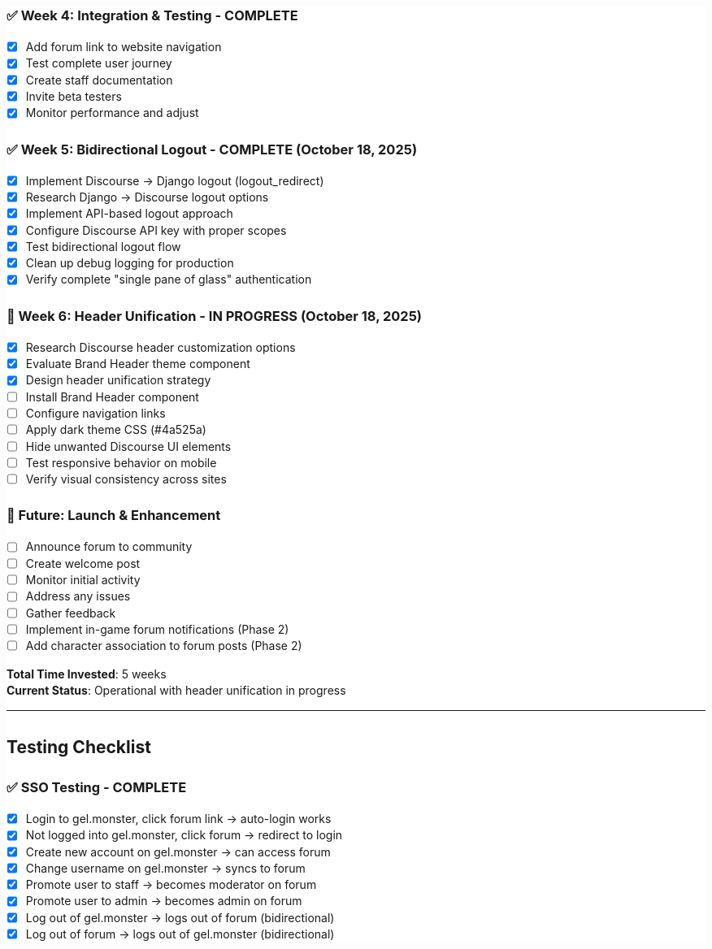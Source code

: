 ### ✅ Week 4: Integration & Testing - COMPLETE
- [x] Add forum link to website navigation
- [x] Test complete user journey
- [x] Create staff documentation
- [x] Invite beta testers
- [x] Monitor performance and adjust

### ✅ Week 5: Bidirectional Logout - COMPLETE (October 18, 2025)
- [x] Implement Discourse → Django logout (logout_redirect)
- [x] Research Django → Discourse logout options
- [x] Implement API-based logout approach
- [x] Configure Discourse API key with proper scopes
- [x] Test bidirectional logout flow
- [x] Clean up debug logging for production
- [x] Verify complete "single pane of glass" authentication

### 🔄 Week 6: Header Unification - IN PROGRESS (October 18, 2025)
- [x] Research Discourse header customization options
- [x] Evaluate Brand Header theme component
- [x] Design header unification strategy
- [ ] Install Brand Header component
- [ ] Configure navigation links
- [ ] Apply dark theme CSS (#4a525a)
- [ ] Hide unwanted Discourse UI elements
- [ ] Test responsive behavior on mobile
- [ ] Verify visual consistency across sites

### 📅 Future: Launch & Enhancement
- [ ] Announce forum to community
- [ ] Create welcome post
- [ ] Monitor initial activity
- [ ] Address any issues
- [ ] Gather feedback
- [ ] Implement in-game forum notifications (Phase 2)
- [ ] Add character association to forum posts (Phase 2)

**Total Time Invested**: 5 weeks  
**Current Status**: Operational with header unification in progress

---

## Testing Checklist

### ✅ SSO Testing - COMPLETE

- [x] Login to gel.monster, click forum link → auto-login works
- [x] Not logged into gel.monster, click forum → redirect to login
- [x] Create new account on gel.monster → can access forum
- [x] Change username on gel.monster → syncs to forum
- [x] Promote user to staff → becomes moderator on forum
- [x] Promote user to admin → becomes admin on forum
- [x] Log out of gel.monster → logs out of forum (bidirectional)
- [x] Log out of forum → logs out of gel.monster (bidirectional)
